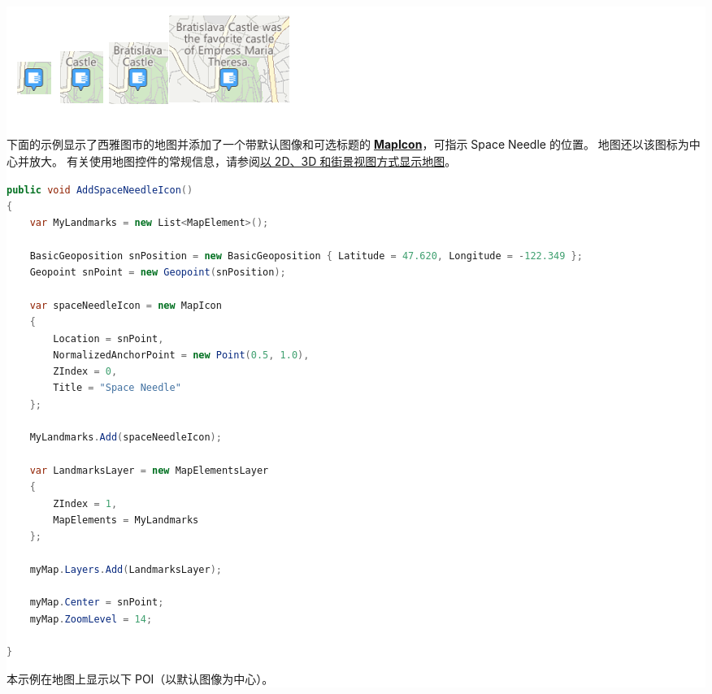![具有不同长度的磁贴的 MapIcon 示例。](images/mapctrl-mapicons.png)

下面的示例显示了西雅图市的地图并添加了一个带默认图像和可选标题的 [**MapIcon**](https://docs.microsoft.com/uwp/api/Windows.UI.Xaml.Controls.Maps.MapIcon)，可指示 Space Needle 的位置。 地图还以该图标为中心并放大。 有关使用地图控件的常规信息，请参阅[以 2D、3D 和街景视图方式显示地图](display-maps.md)。

```csharp
public void AddSpaceNeedleIcon()
{
    var MyLandmarks = new List<MapElement>();

    BasicGeoposition snPosition = new BasicGeoposition { Latitude = 47.620, Longitude = -122.349 };
    Geopoint snPoint = new Geopoint(snPosition);

    var spaceNeedleIcon = new MapIcon
    {
        Location = snPoint,
        NormalizedAnchorPoint = new Point(0.5, 1.0),
        ZIndex = 0,
        Title = "Space Needle"
    };

    MyLandmarks.Add(spaceNeedleIcon);

    var LandmarksLayer = new MapElementsLayer
    {
        ZIndex = 1,
        MapElements = MyLandmarks
    };

    myMap.Layers.Add(LandmarksLayer);

    myMap.Center = snPoint;
    myMap.ZoomLevel = 14;

}
```

本示例在地图上显示以下 POI（以默认图像为中心）。
